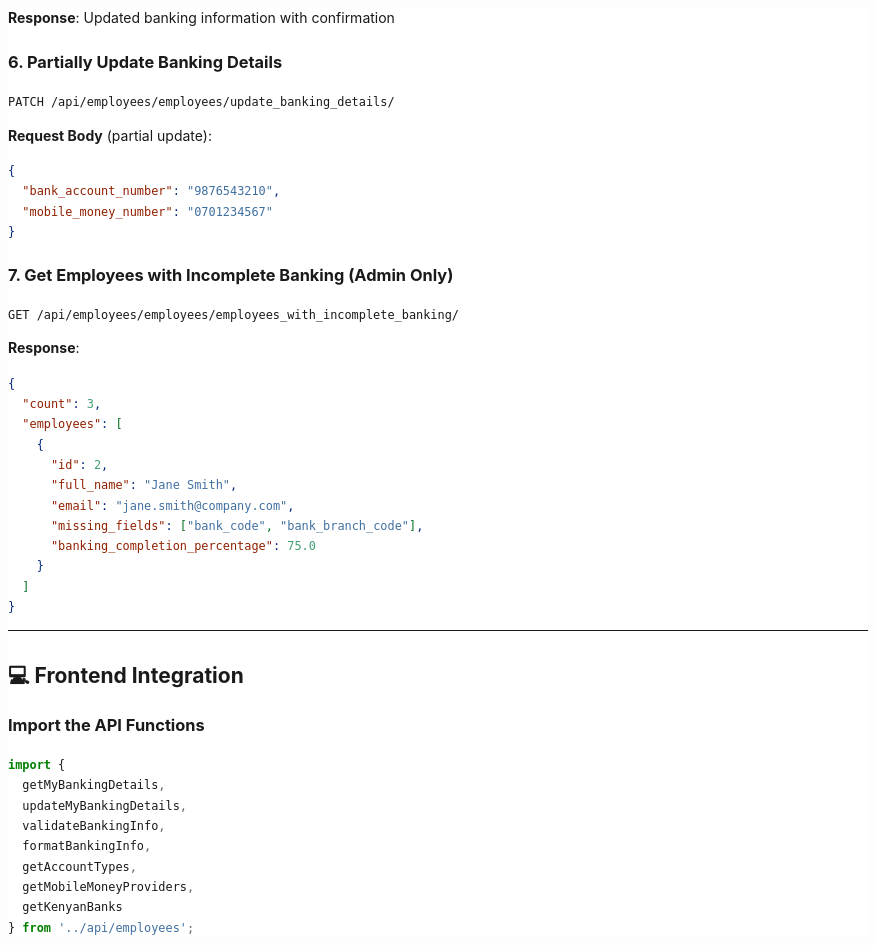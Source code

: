 **Response**: Updated banking information with confirmation

### 6. Partially Update Banking Details
```http
PATCH /api/employees/employees/update_banking_details/
```

**Request Body** (partial update):
```json
{
  "bank_account_number": "9876543210",
  "mobile_money_number": "0701234567"
}
```

### 7. Get Employees with Incomplete Banking (Admin Only)
```http
GET /api/employees/employees/employees_with_incomplete_banking/
```

**Response**:
```json
{
  "count": 3,
  "employees": [
    {
      "id": 2,
      "full_name": "Jane Smith",
      "email": "jane.smith@company.com",
      "missing_fields": ["bank_code", "bank_branch_code"],
      "banking_completion_percentage": 75.0
    }
  ]
}
```

---

## 💻 Frontend Integration

### Import the API Functions
```javascript
import {
  getMyBankingDetails,
  updateMyBankingDetails,
  validateBankingInfo,
  formatBankingInfo,
  getAccountTypes,
  getMobileMoneyProviders,
  getKenyanBanks
} from '../api/employees';
```
